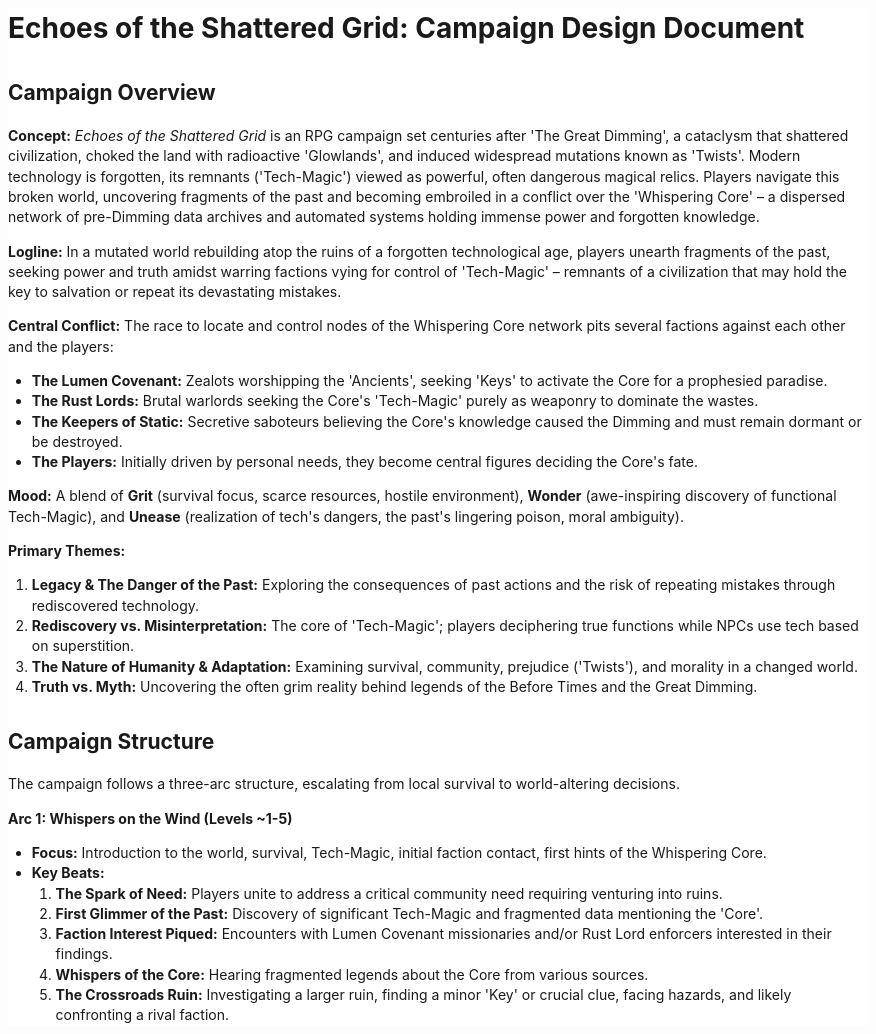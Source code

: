 # Echoes of the Shattered Grid: Campaign Design Document

## Campaign Overview

**Concept:** *Echoes of the Shattered Grid* is an RPG campaign set centuries after 'The Great Dimming', a cataclysm that shattered civilization, choked the land with radioactive 'Glowlands', and induced widespread mutations known as 'Twists'. Modern technology is forgotten, its remnants ('Tech-Magic') viewed as powerful, often dangerous magical relics. Players navigate this broken world, uncovering fragments of the past and becoming embroiled in a conflict over the 'Whispering Core' – a dispersed network of pre-Dimming data archives and automated systems holding immense power and forgotten knowledge.

**Logline:** In a mutated world rebuilding atop the ruins of a forgotten technological age, players unearth fragments of the past, seeking power and truth amidst warring factions vying for control of 'Tech-Magic' – remnants of a civilization that may hold the key to salvation or repeat its devastating mistakes.

**Central Conflict:** The race to locate and control nodes of the Whispering Core network pits several factions against each other and the players:
*   **The Lumen Covenant:** Zealots worshipping the 'Ancients', seeking 'Keys' to activate the Core for a prophesied paradise.
*   **The Rust Lords:** Brutal warlords seeking the Core's 'Tech-Magic' purely as weaponry to dominate the wastes.
*   **The Keepers of Static:** Secretive saboteurs believing the Core's knowledge caused the Dimming and must remain dormant or be destroyed.
*   **The Players:** Initially driven by personal needs, they become central figures deciding the Core's fate.

**Mood:** A blend of **Grit** (survival focus, scarce resources, hostile environment), **Wonder** (awe-inspiring discovery of functional Tech-Magic), and **Unease** (realization of tech's dangers, the past's lingering poison, moral ambiguity).

**Primary Themes:**
1.  **Legacy & The Danger of the Past:** Exploring the consequences of past actions and the risk of repeating mistakes through rediscovered technology.
2.  **Rediscovery vs. Misinterpretation:** The core of 'Tech-Magic'; players deciphering true functions while NPCs use tech based on superstition.
3.  **The Nature of Humanity & Adaptation:** Examining survival, community, prejudice ('Twists'), and morality in a changed world.
4.  **Truth vs. Myth:** Uncovering the often grim reality behind legends of the Before Times and the Great Dimming.

## Campaign Structure

The campaign follows a three-arc structure, escalating from local survival to world-altering decisions.

**Arc 1: Whispers on the Wind (Levels ~1-5)**
*   **Focus:** Introduction to the world, survival, Tech-Magic, initial faction contact, first hints of the Whispering Core.
*   **Key Beats:**
    1.  **The Spark of Need:** Players unite to address a critical community need requiring venturing into ruins.
    2.  **First Glimmer of the Past:** Discovery of significant Tech-Magic and fragmented data mentioning the 'Core'.
    3.  **Faction Interest Piqued:** Encounters with Lumen Covenant missionaries and/or Rust Lord enforcers interested in their findings.
    4.  **Whispers of the Core:** Hearing fragmented legends about the Core from various sources.
    5.  **The Crossroads Ruin:** Investigating a larger ruin, finding a minor 'Key' or crucial clue, facing hazards, and likely confronting a rival faction.
